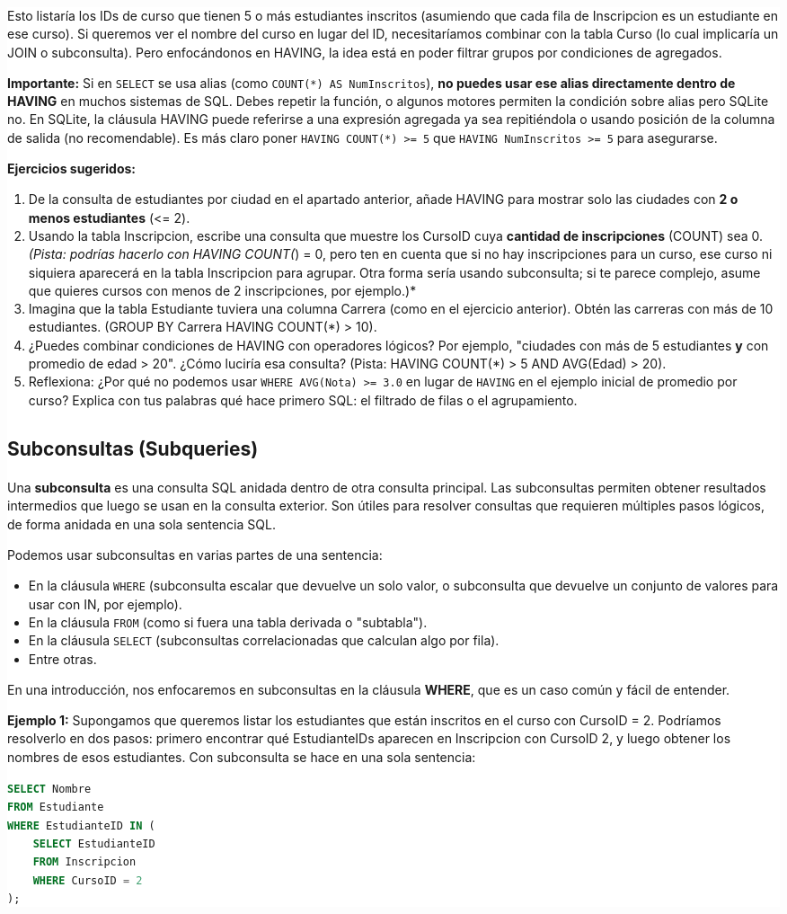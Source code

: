 Esto listaría los IDs de curso que tienen 5 o más estudiantes inscritos (asumiendo que cada fila de Inscripcion es un estudiante en ese curso). Si queremos ver el nombre del curso en lugar del ID, necesitaríamos combinar con la tabla Curso (lo cual implicaría un JOIN o subconsulta). Pero enfocándonos en HAVING, la idea está en poder filtrar grupos por condiciones de agregados.

**Importante:** Si en `SELECT` se usa alias (como `COUNT(*) AS NumInscritos`), **no puedes usar ese alias directamente dentro de HAVING** en muchos sistemas de SQL. Debes repetir la función, o algunos motores permiten la condición sobre alias pero SQLite no. En SQLite, la cláusula HAVING puede referirse a una expresión agregada ya sea repitiéndola o usando posición de la columna de salida (no recomendable). Es más claro poner `HAVING COUNT(*) >= 5` que `HAVING NumInscritos >= 5` para asegurarse.

**Ejercicios sugeridos:**

1. De la consulta de estudiantes por ciudad en el apartado anterior, añade HAVING para mostrar solo las ciudades con **2 o menos estudiantes** (<= 2).
2. Usando la tabla Inscripcion, escribe una consulta que muestre los CursoID cuya **cantidad de inscripciones** (COUNT) sea 0. *(Pista: podrías hacerlo con HAVING COUNT(*) = 0, pero ten en cuenta que si no hay inscripciones para un curso, ese curso ni siquiera aparecerá en la tabla Inscripcion para agrupar. Otra forma sería usando subconsulta; si te parece complejo, asume que quieres cursos con menos de 2 inscripciones, por ejemplo.)\*
3. Imagina que la tabla Estudiante tuviera una columna Carrera (como en el ejercicio anterior). Obtén las carreras con más de 10 estudiantes. (GROUP BY Carrera HAVING COUNT(\*) > 10).
4. ¿Puedes combinar condiciones de HAVING con operadores lógicos? Por ejemplo, "ciudades con más de 5 estudiantes **y** con promedio de edad > 20". ¿Cómo luciría esa consulta? (Pista: HAVING COUNT(\*) > 5 AND AVG(Edad) > 20).
5. Reflexiona: ¿Por qué no podemos usar `WHERE AVG(Nota) >= 3.0` en lugar de `HAVING` en el ejemplo inicial de promedio por curso? Explica con tus palabras qué hace primero SQL: el filtrado de filas o el agrupamiento.

## Subconsultas (Subqueries)

Una **subconsulta** es una consulta SQL anidada dentro de otra consulta principal. Las subconsultas permiten obtener resultados intermedios que luego se usan en la consulta exterior. Son útiles para resolver consultas que requieren múltiples pasos lógicos, de forma anidada en una sola sentencia SQL.

Podemos usar subconsultas en varias partes de una sentencia:

* En la cláusula `WHERE` (subconsulta escalar que devuelve un solo valor, o subconsulta que devuelve un conjunto de valores para usar con IN, por ejemplo).
* En la cláusula `FROM` (como si fuera una tabla derivada o "subtabla").
* En la cláusula `SELECT` (subconsultas correlacionadas que calculan algo por fila).
* Entre otras.

En una introducción, nos enfocaremos en subconsultas en la cláusula **WHERE**, que es un caso común y fácil de entender.

**Ejemplo 1:** Supongamos que queremos listar los estudiantes que están inscritos en el curso con CursoID = 2. Podríamos resolverlo en dos pasos: primero encontrar qué EstudianteIDs aparecen en Inscripcion con CursoID 2, y luego obtener los nombres de esos estudiantes. Con subconsulta se hace en una sola sentencia:

```sql
SELECT Nombre
FROM Estudiante
WHERE EstudianteID IN (
    SELECT EstudianteID
    FROM Inscripcion
    WHERE CursoID = 2
);
```
